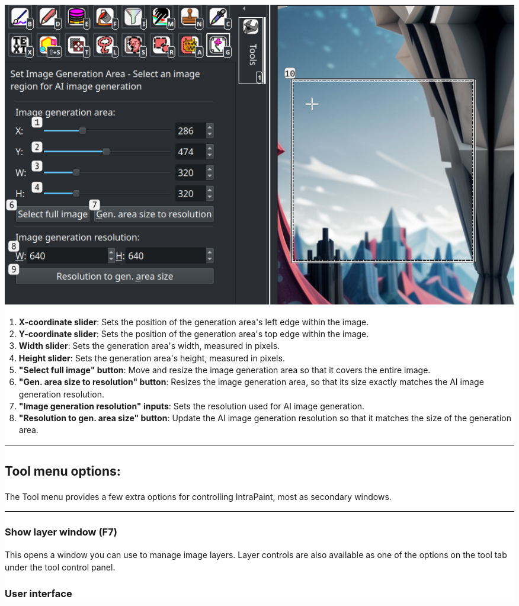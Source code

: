 <img src="./labeled_screenshots/tools/gen_area.png" alt="Screenshot of the generation area tool controls, with specific elements numbered."/>

1. **X-coordinate slider**: Sets the position of the generation area's left edge within the image.
2. **Y-coordinate slider**: Sets the position of the generation area's top edge within the image.
3. **Width slider**: Sets the generation area's width, measured in pixels.
4. **Height slider**: Sets the generation area's height, measured in pixels.
5. **"Select full image" button**: Move and resize the image generation area so that it covers the entire image.
6. **"Gen. area size to resolution" button**: Resizes the image generation area, so that its size exactly matches the AI image generation resolution.
7. **"Image generation resolution" inputs**: Sets the resolution used for AI image generation.
8. **"Resolution to gen. area size" button**: Update the AI image generation resolution so that it matches the size of the generation area.
---

## Tool menu options:
The Tool menu provides a few extra options for controlling IntraPaint, most as secondary windows.

---
### Show layer window (F7)

This opens a window you can use to manage image layers.  Layer controls are also available as one of the options on the tool tab under the tool control panel.

### User interface
